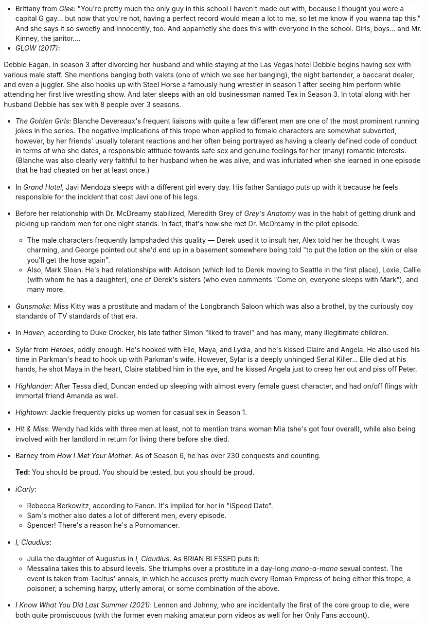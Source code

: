 -   Brittany from _Glee_: "You're pretty much the only guy in this school I haven't made out with, because I thought you were a capital G gay... but now that you're not, having a perfect record would mean a lot to me, so let me know if you wanna tap this." And she says it so sweetly and innocently, too. And apparnetly she does this with everyone in the school. Girls, boys... and Mr. Kinney, the janitor....
-   _GLOW (2017)_:

Debbie Eagan. In season 3 after divorcing her husband and while staying at the Las Vegas hotel Debbie begins having sex with various male staff. She mentions banging both valets (one of which we see her banging), the night bartender, a baccarat dealer, and even a juggler. She also hooks up with Steel Horse a famously hung wrestler in season 1 after seeing him perform while attending her first live wrestling show. And later sleeps with an old businessman named Tex in Season 3. In total along with her husband Debbie has sex with 8 people over 3 seasons.

-   _The Golden Girls_: Blanche Devereaux's frequent liaisons with quite a few different men are one of the most prominent running jokes in the series. The negative implications of this trope when applied to female characters are somewhat subverted, however, by her friends' usually tolerant reactions and her often being portrayed as having a clearly defined code of conduct in terms of who she dates, a responsible attitude towards safe sex and genuine feelings for her (many) romantic interests. (Blanche was also clearly _very_ faithful to her husband when he was alive, and was infuriated when she learned in one episode that he had cheated on her at least once.)
-   In _Grand Hotel_, Javi Mendoza sleeps with a different girl every day. His father Santiago puts up with it because he feels responsible for the incident that cost Javi one of his legs.
-   Before her relationship with Dr. McDreamy stabilized, Meredith Grey of _Grey's Anatomy_ was in the habit of getting drunk and picking up random men for one night stands. In fact, that's how she met Dr. McDreamy in the pilot episode.
    -   The male characters frequently lampshaded this quality — Derek used it to insult her, Alex told her he thought it was charming, and George pointed out she'd end up in a basement somewhere being told "to put the lotion on the skin or else you'll get the hose again".
    -   Also, Mark Sloan. He's had relationships with Addison (which led to Derek moving to Seattle in the first place), Lexie, Callie (with whom he has a daughter), one of Derek's sisters (who even comments "Come on, everyone sleeps with Mark"), and many more.
-   _Gunsmoke_: Miss Kitty was a prostitute and madam of the Longbranch Saloon which was also a brothel, by the curiously coy standards of TV standards of that era.
-   In _Haven_, according to Duke Crocker, his late father Simon "liked to travel" and has many, many illegitimate children.
-   Sylar from _Heroes_, oddly enough. He's hooked with Elle, Maya, and Lydia, and he's kissed Claire and Angela. He also used his time in Parkman's head to hook up with Parkman's wife. However, Sylar is a deeply unhinged Serial Killer... Elle died at his hands, he shot Maya in the heart, Claire stabbed him in the eye, and he kissed Angela just to creep her out and piss off Peter.
-   _Highlander_: After Tessa died, Duncan ended up sleeping with almost every female guest character, and had on/off flings with immortal friend Amanda as well.
-   _Hightown_: Jackie frequently picks up women for casual sex in Season 1.
-   _Hit & Miss_: Wendy had kids with three men at least, not to mention trans woman Mia (she's got four overall), while also being involved with her landlord in return for living there before she died.
-   Barney from _How I Met Your Mother_. As of Season 6, he has over 230 conquests and counting.
    
    **Ted:** You should be proud. You should be tested, but you should be proud.
    
-   _iCarly_:
    -   Rebecca Berkowitz, according to Fanon. It's implied for her in "iSpeed Date".
    -   Sam's mother also dates a lot of different men, every episode.
    -   Spencer! There's a reason he's a Pornomancer.
-   _I, Claudius_:
    -   Julia the daughter of Augustus in _I, Claudius_. As BRIAN BLESSED puts it:
    -   Messalina takes this to absurd levels. She triumphs over a prostitute in a day-long _mano-a-mano_ sexual contest. The event is taken from Tacitus' annals, in which he accuses pretty much every Roman Empress of being either this trope, a poisoner, a scheming harpy, utterly amoral, or some combination of the above.
-   _I Know What You Did Last Summer (2021)_: Lennon and Johnny, who are incidentally the first of the core group to die, were both quite promiscuous (with the former even making amateur porn videos as well for her Only Fans account).